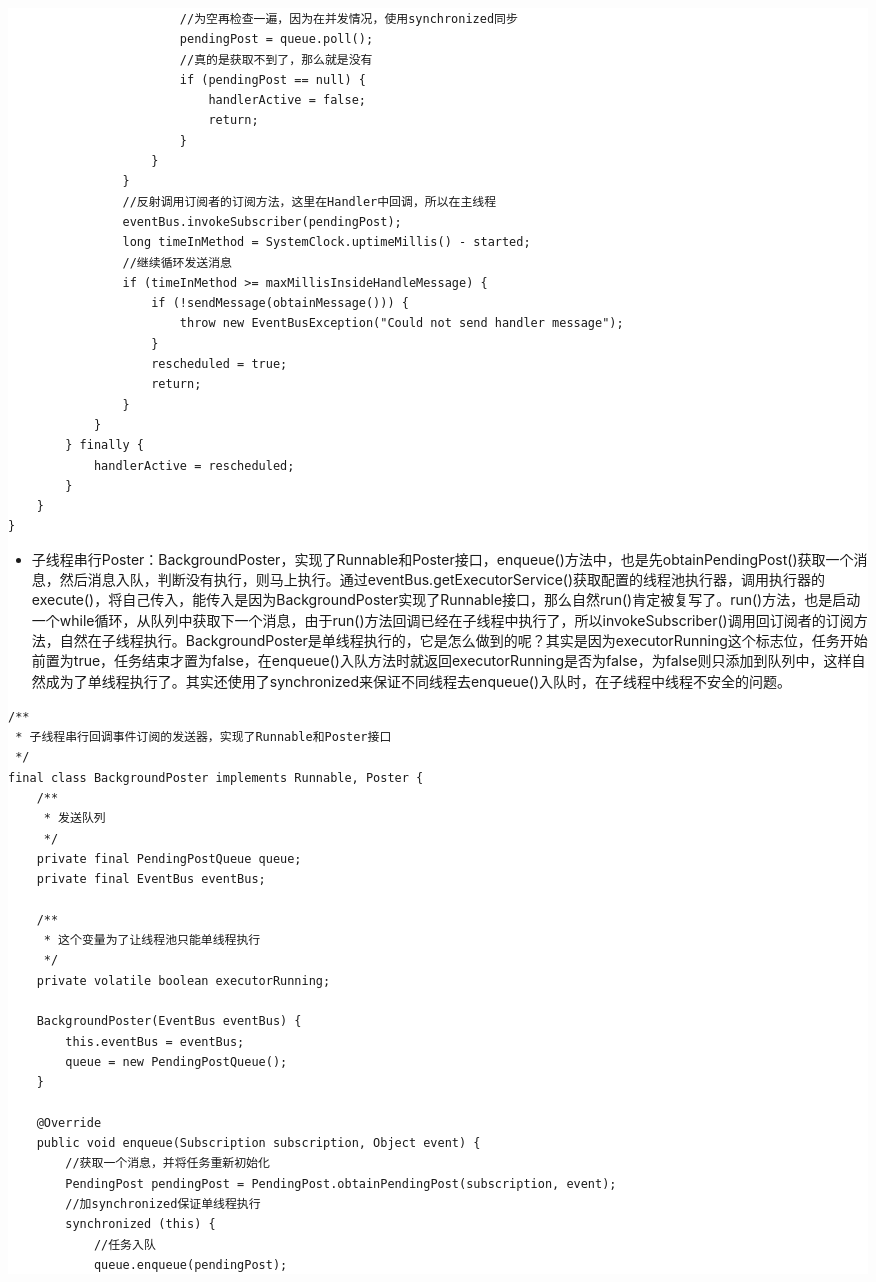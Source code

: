 ```
                        //为空再检查一遍，因为在并发情况，使用synchronized同步
                        pendingPost = queue.poll();
                        //真的是获取不到了，那么就是没有
                        if (pendingPost == null) {
                            handlerActive = false;
                            return;
                        }
                    }
                }
                //反射调用订阅者的订阅方法，这里在Handler中回调，所以在主线程
                eventBus.invokeSubscriber(pendingPost);
                long timeInMethod = SystemClock.uptimeMillis() - started;
                //继续循环发送消息
                if (timeInMethod >= maxMillisInsideHandleMessage) {
                    if (!sendMessage(obtainMessage())) {
                        throw new EventBusException("Could not send handler message");
                    }
                    rescheduled = true;
                    return;
                }
            }
        } finally {
            handlerActive = rescheduled;
        }
    }
}
```

- 子线程串行Poster：BackgroundPoster，实现了Runnable和Poster接口，enqueue()方法中，也是先obtainPendingPost()获取一个消息，然后消息入队，判断没有执行，则马上执行。通过eventBus.getExecutorService()获取配置的线程池执行器，调用执行器的execute()，将自己传入，能传入是因为BackgroundPoster实现了Runnable接口，那么自然run()肯定被复写了。run()方法，也是启动一个while循环，从队列中获取下一个消息，由于run()方法回调已经在子线程中执行了，所以invokeSubscriber()调用回订阅者的订阅方法，自然在子线程执行。BackgroundPoster是单线程执行的，它是怎么做到的呢？其实是因为executorRunning这个标志位，任务开始前置为true，任务结束才置为false，在enqueue()入队方法时就返回executorRunning是否为false，为false则只添加到队列中，这样自然成为了单线程执行了。其实还使用了synchronized来保证不同线程去enqueue()入队时，在子线程中线程不安全的问题。

```
/**
 * 子线程串行回调事件订阅的发送器，实现了Runnable和Poster接口
 */
final class BackgroundPoster implements Runnable, Poster {
    /**
     * 发送队列
     */
    private final PendingPostQueue queue;
    private final EventBus eventBus;

    /**
     * 这个变量为了让线程池只能单线程执行
     */
    private volatile boolean executorRunning;

    BackgroundPoster(EventBus eventBus) {
        this.eventBus = eventBus;
        queue = new PendingPostQueue();
    }

    @Override
    public void enqueue(Subscription subscription, Object event) {
        //获取一个消息，并将任务重新初始化
        PendingPost pendingPost = PendingPost.obtainPendingPost(subscription, event);
        //加synchronized保证单线程执行
        synchronized (this) {
            //任务入队
            queue.enqueue(pendingPost);
```